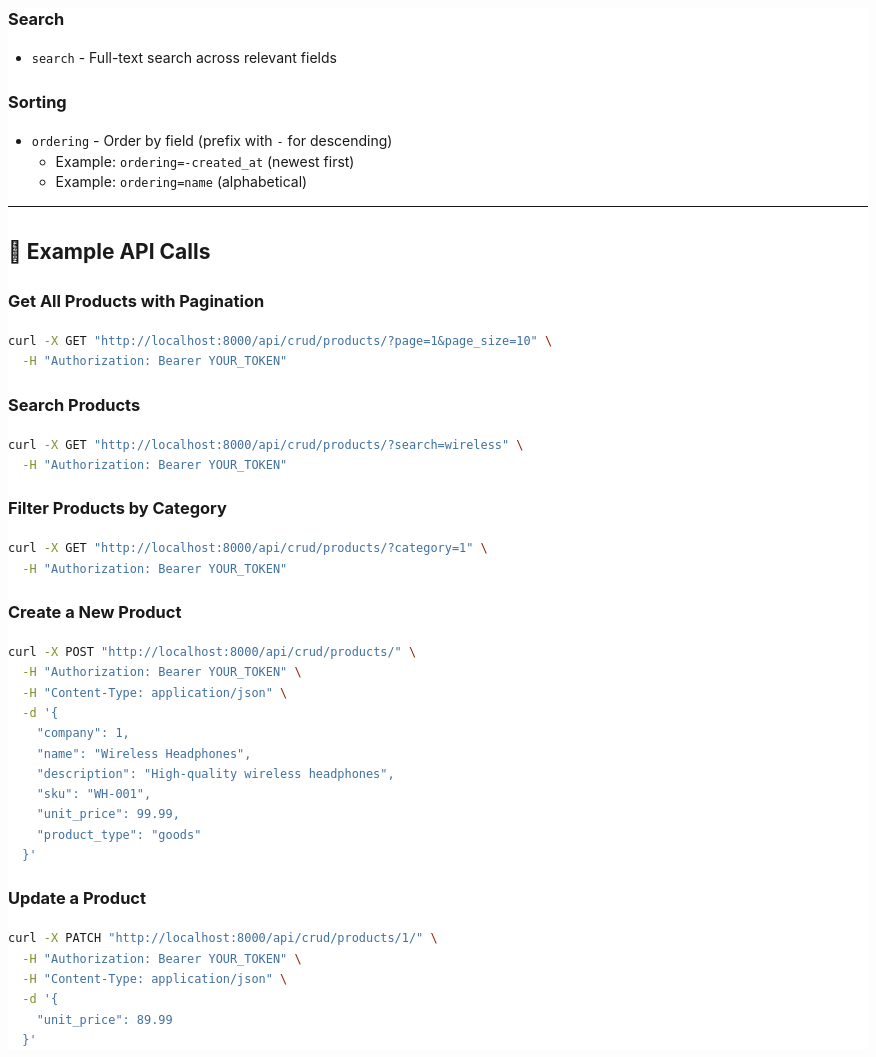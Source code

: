### **Search**
- `search` - Full-text search across relevant fields

### **Sorting**
- `ordering` - Order by field (prefix with `-` for descending)
  - Example: `ordering=-created_at` (newest first)
  - Example: `ordering=name` (alphabetical)

---

## 📝 **Example API Calls**

### **Get All Products with Pagination**
```bash
curl -X GET "http://localhost:8000/api/crud/products/?page=1&page_size=10" \
  -H "Authorization: Bearer YOUR_TOKEN"
```

### **Search Products**
```bash
curl -X GET "http://localhost:8000/api/crud/products/?search=wireless" \
  -H "Authorization: Bearer YOUR_TOKEN"
```

### **Filter Products by Category**
```bash
curl -X GET "http://localhost:8000/api/crud/products/?category=1" \
  -H "Authorization: Bearer YOUR_TOKEN"
```

### **Create a New Product**
```bash
curl -X POST "http://localhost:8000/api/crud/products/" \
  -H "Authorization: Bearer YOUR_TOKEN" \
  -H "Content-Type: application/json" \
  -d '{
    "company": 1,
    "name": "Wireless Headphones",
    "description": "High-quality wireless headphones",
    "sku": "WH-001",
    "unit_price": 99.99,
    "product_type": "goods"
  }'
```

### **Update a Product**
```bash
curl -X PATCH "http://localhost:8000/api/crud/products/1/" \
  -H "Authorization: Bearer YOUR_TOKEN" \
  -H "Content-Type: application/json" \
  -d '{
    "unit_price": 89.99
  }'
```

